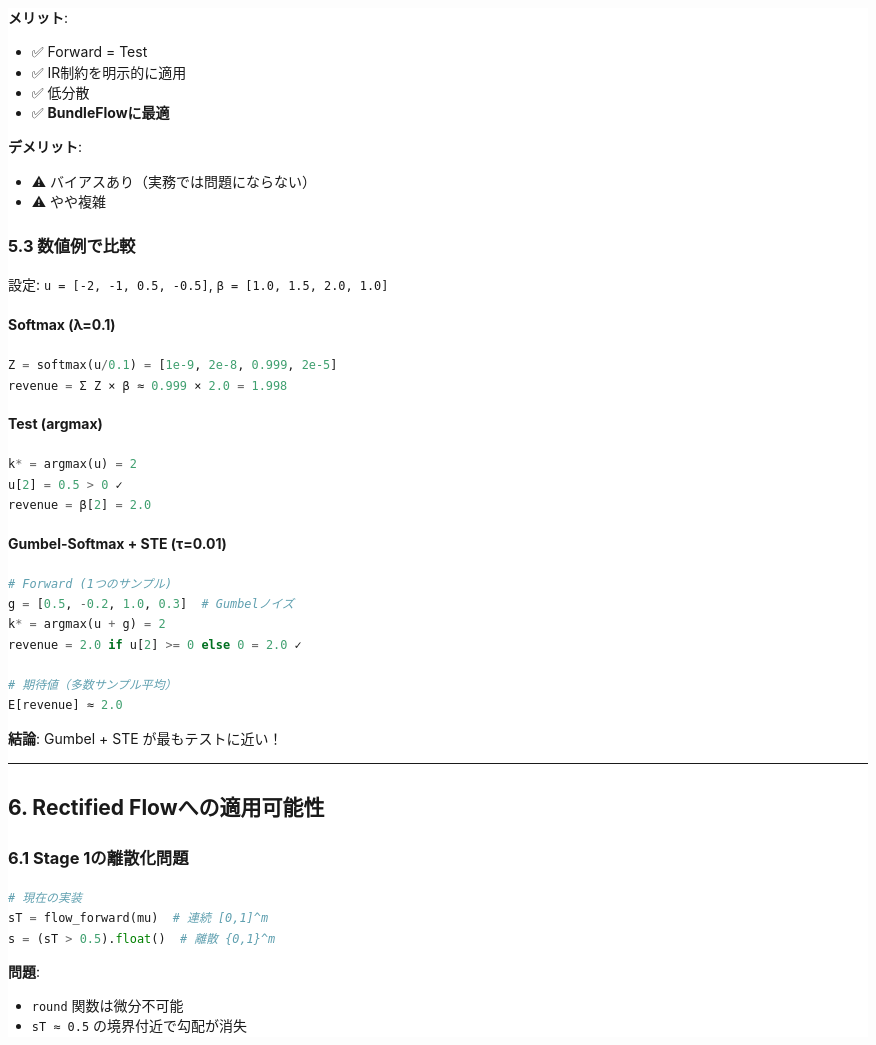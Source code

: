 **メリット**:
- ✅ Forward = Test
- ✅ IR制約を明示的に適用
- ✅ 低分散
- ✅ **BundleFlowに最適**

**デメリット**:
- ⚠️ バイアスあり（実務では問題にならない）
- ⚠️ やや複雑

### 5.3 数値例で比較

設定: `u = [-2, -1, 0.5, -0.5]`, `β = [1.0, 1.5, 2.0, 1.0]`

#### Softmax (λ=0.1)

```python
Z = softmax(u/0.1) = [1e-9, 2e-8, 0.999, 2e-5]
revenue = Σ Z × β ≈ 0.999 × 2.0 = 1.998
```

#### Test (argmax)

```python
k* = argmax(u) = 2
u[2] = 0.5 > 0 ✓
revenue = β[2] = 2.0
```

#### Gumbel-Softmax + STE (τ=0.01)

```python
# Forward (1つのサンプル)
g = [0.5, -0.2, 1.0, 0.3]  # Gumbelノイズ
k* = argmax(u + g) = 2
revenue = 2.0 if u[2] >= 0 else 0 = 2.0 ✓

# 期待値（多数サンプル平均）
E[revenue] ≈ 2.0
```

**結論**: Gumbel + STE が最もテストに近い！

---

## 6. Rectified Flowへの適用可能性

### 6.1 Stage 1の離散化問題

```python
# 現在の実装
sT = flow_forward(mu)  # 連続 [0,1]^m
s = (sT > 0.5).float()  # 離散 {0,1}^m
```

**問題**:
- `round` 関数は微分不可能
- `sT ≈ 0.5` の境界付近で勾配が消失
